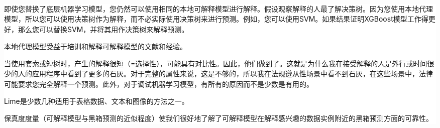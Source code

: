 即使您替换了底层机器学习模型，您仍然可以使用相同的本地可解释模型进行解释。假设观察解释的人最了解决策树。因为您使用本地代理模型，所以您可以使用决策树作为解释，而不必实际使用决策树来进行预测。例如，您可以使用SVM。如果结果证明XGBoost模型工作得更好，那么您可以替换SVM，并将其用作决策树来解释预测。

本地代理模型受益于培训和解释可解释模型的文献和经验。

当使用套索或短树时，产生的解释很短（=选择性），可能具有对比性。因此，他们做到了。这就是为什么我在接受解释的人是外行或时间很少的人的应用程序中看到了更多的石灰。对于完整的属性来说，这是不够的，所以我在法规遵从性场景中看不到石灰，在这些场景中，法律可能要求您完全解释一个预测。此外，对于调试机器学习模型，有所有的原因而不是少数是有用的。

Lime是少数几种适用于表格数据、文本和图像的方法之一。

保真度度量（可解释模型与黑箱预测的近似程度）使我们很好地了解了可解释模型在解释感兴趣的数据实例附近的黑箱预测方面的可靠性。

